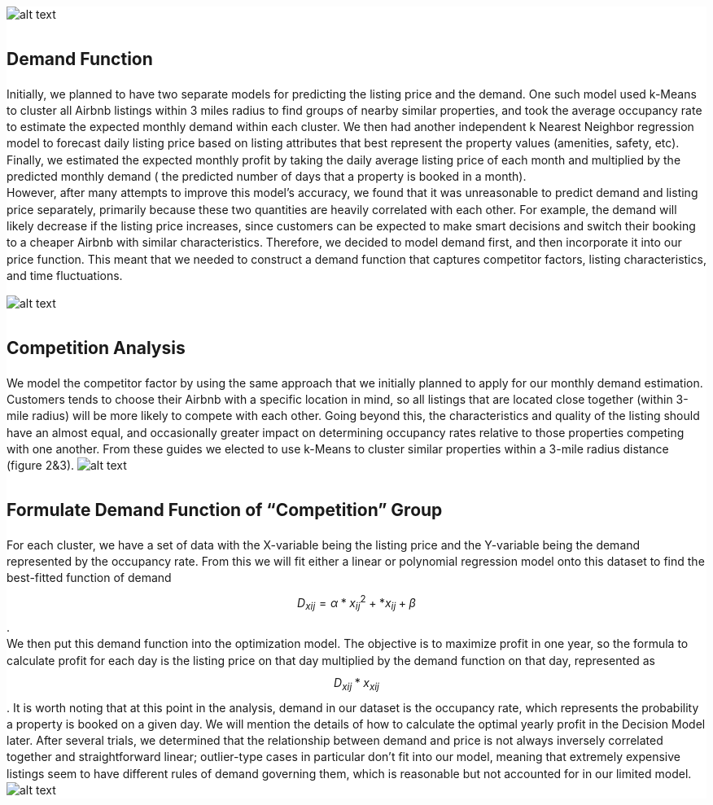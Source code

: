 ![alt text](https://user-images.githubusercontent.com/30711638/48401720-c3bc2c80-e6f7-11e8-84e7-82cd1dbe25dd.png)

## Demand Function
Initially, we planned to have two separate models for predicting the listing price and the demand. One such model used k-Means to cluster all Airbnb listings within 3 miles radius to find groups of nearby similar properties, and took the average occupancy rate to estimate the expected monthly demand within each cluster. We then had another independent k Nearest Neighbor regression model to forecast daily listing price based on listing attributes that best represent the property values (amenities, safety, etc). Finally, we estimated the expected monthly profit by taking the daily average listing price of each month and multiplied by the predicted monthly demand ( the predicted number of days that a property is booked in a month).  
However, after many attempts to improve this model’s accuracy, we found that it was unreasonable to predict demand and listing price separately, primarily because these two quantities are heavily correlated with each other. For example, the demand will likely decrease if the listing price increases, since customers can be expected to make smart decisions and switch their booking to a cheaper Airbnb with similar characteristics. Therefore, we decided to model demand first, and then incorporate it into our price function. This meant that we needed to construct a demand function that captures competitor factors, listing characteristics, and time fluctuations.

![alt text](https://user-images.githubusercontent.com/30711638/48401408-1a753680-e6f7-11e8-9a04-f78caca21b7e.png)


## Competition Analysis
We model the competitor factor by using the same approach that we initially planned to apply for our monthly demand estimation. Customers tends to choose their Airbnb with a specific location in mind, so all listings that are located close together (within 3-mile radius) will be more likely to compete with each other. Going beyond this, the characteristics and quality of the listing should have an almost equal, and occasionally greater impact on determining occupancy rates relative to those properties competing with one another. From these guides we elected to use k-Means to cluster similar properties within a 3-mile radius distance (figure 2&3). 
![alt text](https://user-images.githubusercontent.com/30711638/48395835-7aafac80-e6e6-11e8-97ee-334b0695feb4.png)

## Formulate Demand Function of “Competition” Group

For each cluster, we have a set of data with the X-variable being the listing price and the Y-variable being the demand represented by the occupancy rate. From this we will fit either a  linear or polynomial regression model onto this dataset to find the best-fitted function of demand  
$$D_{xij} = \alpha* x_{ij}^2 + *x_{ij} + \beta$$.  
We then put this demand function into the optimization model. The objective is to maximize profit in one year, so the formula to calculate profit for each day is the listing price on that day multiplied by the demand function on that day, represented as $$D_{xij} * x_{xij}$$. It is worth noting that at this point in the analysis, demand in our dataset is the occupancy rate, which represents the probability a property is booked on a given day. We will mention the details of how to calculate the optimal yearly profit in the Decision Model later. 
	After several trials, we determined that the relationship between demand and price is not always inversely correlated together and straightforward linear; outlier-type cases in particular don’t fit into our model, meaning that extremely expensive listings seem to have different rules of demand governing them, which is reasonable but not accounted for in our limited model. 
![alt text](https://user-images.githubusercontent.com/30711638/48396056-2eb13780-e6e7-11e8-8c02-1a989dca7e46.png)
